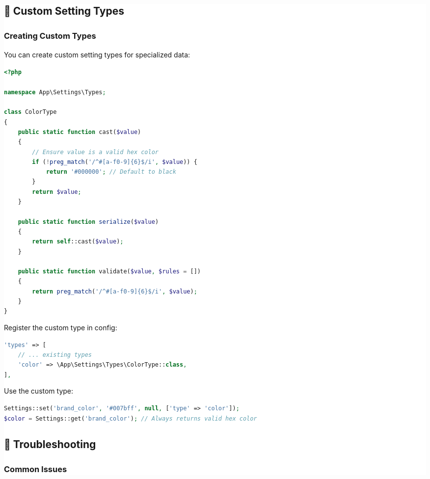## 🔧 Custom Setting Types

### Creating Custom Types

You can create custom setting types for specialized data:

```php
<?php

namespace App\Settings\Types;

class ColorType
{
    public static function cast($value)
    {
        // Ensure value is a valid hex color
        if (!preg_match('/^#[a-f0-9]{6}$/i', $value)) {
            return '#000000'; // Default to black
        }
        return $value;
    }

    public static function serialize($value)
    {
        return self::cast($value);
    }

    public static function validate($value, $rules = [])
    {
        return preg_match('/^#[a-f0-9]{6}$/i', $value);
    }
}
```

Register the custom type in config:

```php
'types' => [
    // ... existing types
    'color' => \App\Settings\Types\ColorType::class,
],
```

Use the custom type:

```php
Settings::set('brand_color', '#007bff', null, ['type' => 'color']);
$color = Settings::get('brand_color'); // Always returns valid hex color
```

## 🚨 Troubleshooting

### Common Issues

